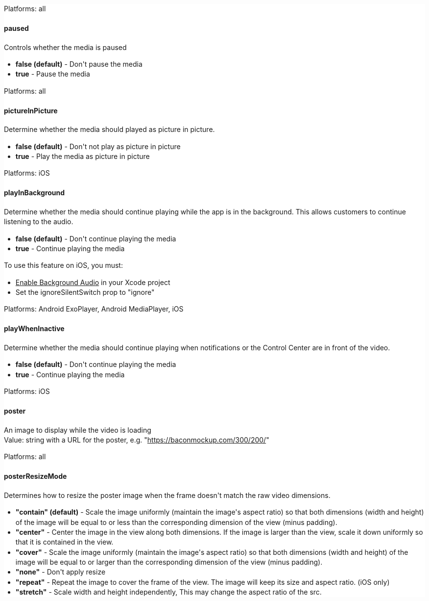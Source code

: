 Platforms: all

#### paused
Controls whether the media is paused
* **false (default)** - Don't pause the media
* **true** - Pause the media

Platforms: all

#### pictureInPicture
Determine whether the media should played as picture in picture.
* **false (default)** - Don't not play as picture in picture
* **true** - Play the media as picture in picture

Platforms: iOS

#### playInBackground
Determine whether the media should continue playing while the app is in the background. This allows customers to continue listening to the audio.
* **false (default)** - Don't continue playing the media
* **true** - Continue playing the media

To use this feature on iOS, you must:
* [Enable Background Audio](https://developer.apple.com/library/archive/documentation/Audio/Conceptual/AudioSessionProgrammingGuide/AudioSessionBasics/AudioSessionBasics.html#//apple_ref/doc/uid/TP40007875-CH3-SW3) in your Xcode project
* Set the ignoreSilentSwitch prop to "ignore"

Platforms: Android ExoPlayer, Android MediaPlayer, iOS

#### playWhenInactive
Determine whether the media should continue playing when notifications or the Control Center are in front of the video.
* **false (default)** - Don't continue playing the media
* **true** - Continue playing the media

Platforms: iOS

#### poster
An image to display while the video is loading
<br>Value: string with a URL for the poster, e.g. "https://baconmockup.com/300/200/"

Platforms: all

#### posterResizeMode
Determines how to resize the poster image when the frame doesn't match the raw video dimensions.
* **"contain" (default)** - Scale the image uniformly (maintain the image's aspect ratio) so that both dimensions (width and height) of the image will be equal to or less than the corresponding dimension of the view (minus padding).
* **"center"** - Center the image in the view along both dimensions. If the image is larger than the view, scale it down uniformly so that it is contained in the view.
* **"cover"** - Scale the image uniformly (maintain the image's aspect ratio) so that both dimensions (width and height) of the image will be equal to or larger than the corresponding dimension of the view (minus padding).
* **"none"** - Don't apply resize
* **"repeat"** - Repeat the image to cover the frame of the view. The image will keep its size and aspect ratio. (iOS only)
* **"stretch"** - Scale width and height independently, This may change the aspect ratio of the src.
